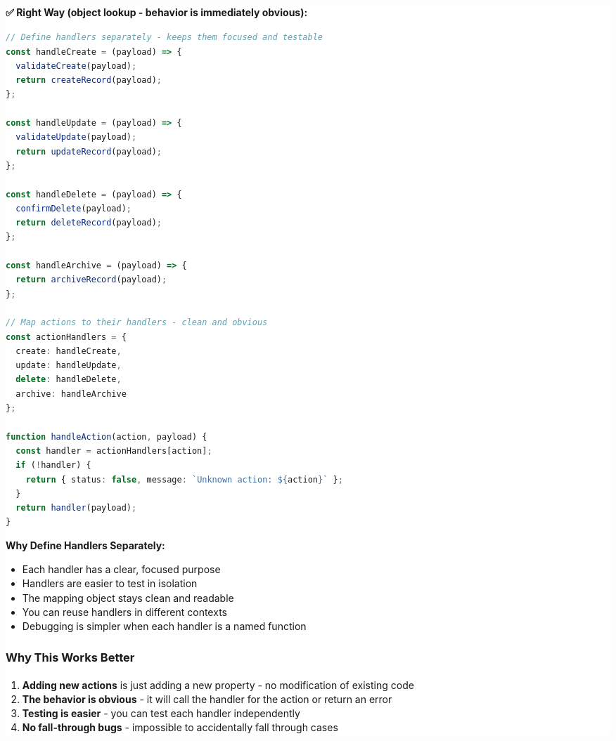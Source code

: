 **✅ Right Way (object lookup - behavior is immediately obvious):**

```ts
// Define handlers separately - keeps them focused and testable
const handleCreate = (payload) => {
  validateCreate(payload);
  return createRecord(payload);
};

const handleUpdate = (payload) => {
  validateUpdate(payload);
  return updateRecord(payload);
};

const handleDelete = (payload) => {
  confirmDelete(payload);
  return deleteRecord(payload);
};

const handleArchive = (payload) => {
  return archiveRecord(payload);
};

// Map actions to their handlers - clean and obvious
const actionHandlers = {
  create: handleCreate,
  update: handleUpdate,
  delete: handleDelete,
  archive: handleArchive
};

function handleAction(action, payload) {
  const handler = actionHandlers[action];
  if (!handler) {
    return { status: false, message: `Unknown action: ${action}` };
  }
  return handler(payload);
}
```

**Why Define Handlers Separately:**

- Each handler has a clear, focused purpose
- Handlers are easier to test in isolation
- The mapping object stays clean and readable
- You can reuse handlers in different contexts
- Debugging is simpler when each handler is a named function

### Why This Works Better

1. **Adding new actions** is just adding a new property - no modification of existing code
2. **The behavior is obvious** - it will call the handler for the action or return an error
3. **Testing is easier** - you can test each handler independently
4. **No fall-through bugs** - impossible to accidentally fall through cases
